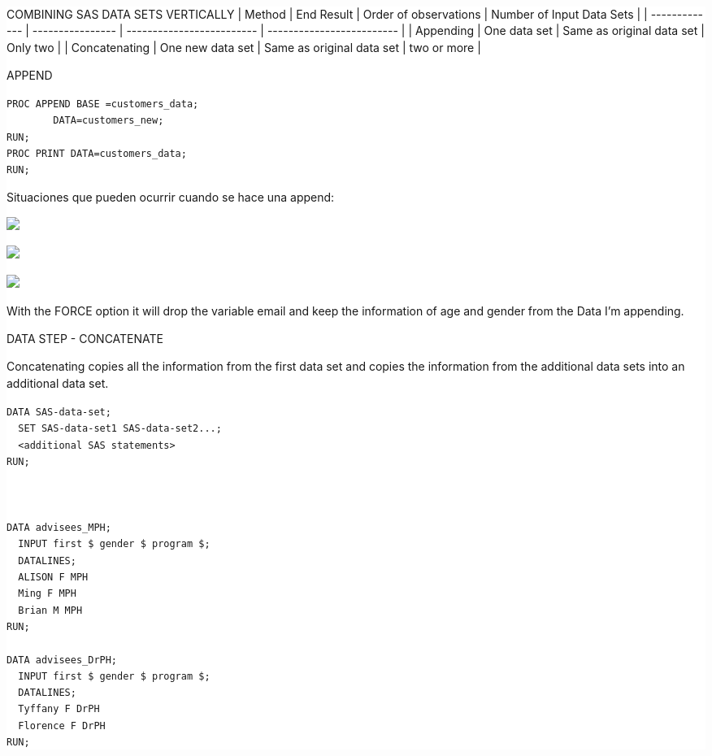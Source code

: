 
COMBINING SAS DATA SETS VERTICALLY
| Method        | End Result       | Order of observations     | Number of Input Data Sets |
| ------------- | ---------------- | ------------------------- | ------------------------- |
| Appending     | One data set     | Same as original data set | Only two                  |
| Concatenating | One new data set | Same as original data set | two or more               |

APPEND


    PROC APPEND BASE =customers_data;
            DATA=customers_new;
    RUN;
    PROC PRINT DATA=customers_data; 
    RUN;

Situaciones que pueden ocurrir cuando se hace una append:

![](https://paper-attachments.dropbox.com/s_838766B75B7717404C528139F5BBCED8D6BCF674885F88AE209B072CC261F8BF_1654874056952_image.png)

![](https://paper-attachments.dropbox.com/s_838766B75B7717404C528139F5BBCED8D6BCF674885F88AE209B072CC261F8BF_1654874312834_image.png)



![](https://paper-attachments.dropbox.com/s_838766B75B7717404C528139F5BBCED8D6BCF674885F88AE209B072CC261F8BF_1654875249034_image.png)


With the FORCE option it will drop the variable email and keep the information of age and gender from the Data I’m appending.


DATA STEP - CONCATENATE 

Concatenating copies all the information from the first data set and copies the information from the additional data sets into an additional data set.


    DATA SAS-data-set;
      SET SAS-data-set1 SAS-data-set2...;
      <additional SAS statements>
    RUN;



    DATA advisees_MPH;
      INPUT first $ gender $ program $;
      DATALINES;
      ALISON F MPH
      Ming F MPH
      Brian M MPH
    RUN;
    
    DATA advisees_DrPH;
      INPUT first $ gender $ program $;
      DATALINES;
      Tyffany F DrPH
      Florence F DrPH
    RUN;
    